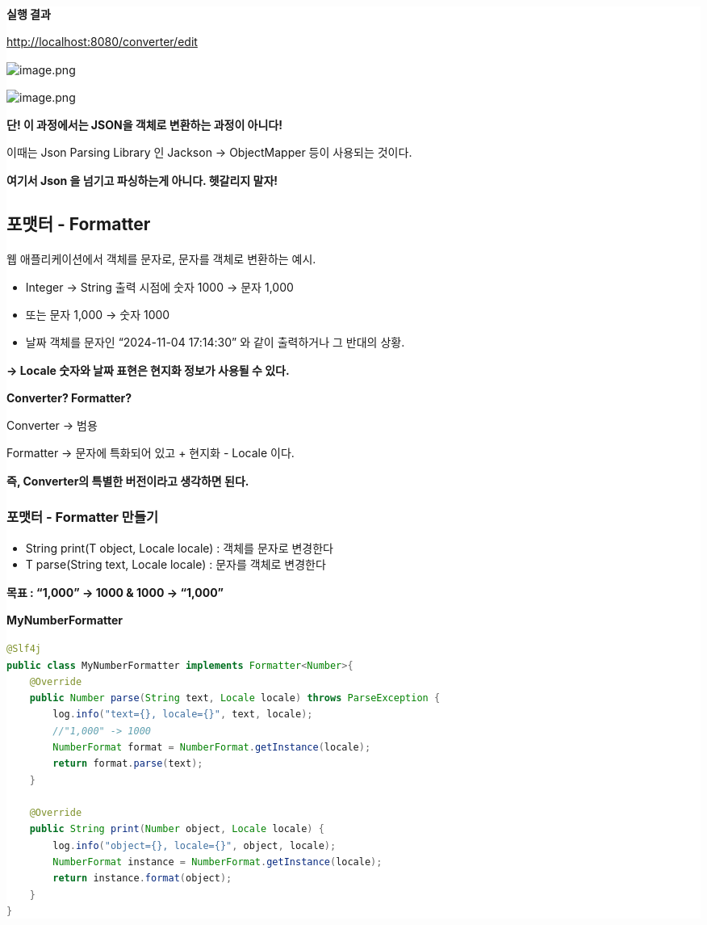 **실행 결과**

[http://localhost:8080/converter/edit](http://localhost:8080/converter/edit)

![image.png](10%20%E1%84%89%E1%85%B3%E1%84%91%E1%85%B3%E1%84%85%E1%85%B5%E1%86%BC%20%E1%84%90%E1%85%A1%E1%84%8B%E1%85%B5%E1%86%B8%20%E1%84%8F%E1%85%A5%E1%86%AB%E1%84%87%E1%85%A5%E1%84%90%E1%85%A5%2011d29d746aff80d6956ed65ff73de942/image.png)

![image.png](10%20%E1%84%89%E1%85%B3%E1%84%91%E1%85%B3%E1%84%85%E1%85%B5%E1%86%BC%20%E1%84%90%E1%85%A1%E1%84%8B%E1%85%B5%E1%86%B8%20%E1%84%8F%E1%85%A5%E1%86%AB%E1%84%87%E1%85%A5%E1%84%90%E1%85%A5%2011d29d746aff80d6956ed65ff73de942/image%201.png)

**단! 이 과정에서는 JSON을 객체로 변환하는 과정이 아니다!**

이때는 Json Parsing Library 인 Jackson → ObjectMapper 등이 사용되는 것이다.

**여기서 Json 을 넘기고 파싱하는게 아니다. 헷갈리지 말자!**

## 포맷터 - Formatter

웹 애플리케이션에서 객체를 문자로, 문자를 객체로 변환하는 예시.

- Integer → String  출력 시점에 숫자 1000 → 문자 1,000
- 또는 문자 1,000 → 숫자 1000

- 날짜 객체를 문자인 “2024-11-04 17:14:30” 와 같이 출력하거나 그 반대의 상황.

**→ Locale 숫자와 날짜 표현은 현지화 정보가 사용될 수 있다.**

**Converter? Formatter?**

Converter → 범용

Formatter → 문자에 특화되어 있고 + 현지화 - Locale 이다.

**즉, Converter의 특별한 버전이라고 생각하면 된다.**

### 포맷터 - Formatter 만들기

- String print(T object, Locale locale) : 객체를 문자로 변경한다
- T parse(String text, Locale locale) : 문자를 객체로 변경한다

**목표 : “1,000” → 1000 & 1000 → “1,000”**

**MyNumberFormatter**

```java
@Slf4j
public class MyNumberFormatter implements Formatter<Number>{
    @Override
    public Number parse(String text, Locale locale) throws ParseException {
        log.info("text={}, locale={}", text, locale);
        //"1,000" -> 1000
        NumberFormat format = NumberFormat.getInstance(locale);
        return format.parse(text);
    }

    @Override
    public String print(Number object, Locale locale) {
        log.info("object={}, locale={}", object, locale);
        NumberFormat instance = NumberFormat.getInstance(locale);
        return instance.format(object);
    }
}
```
